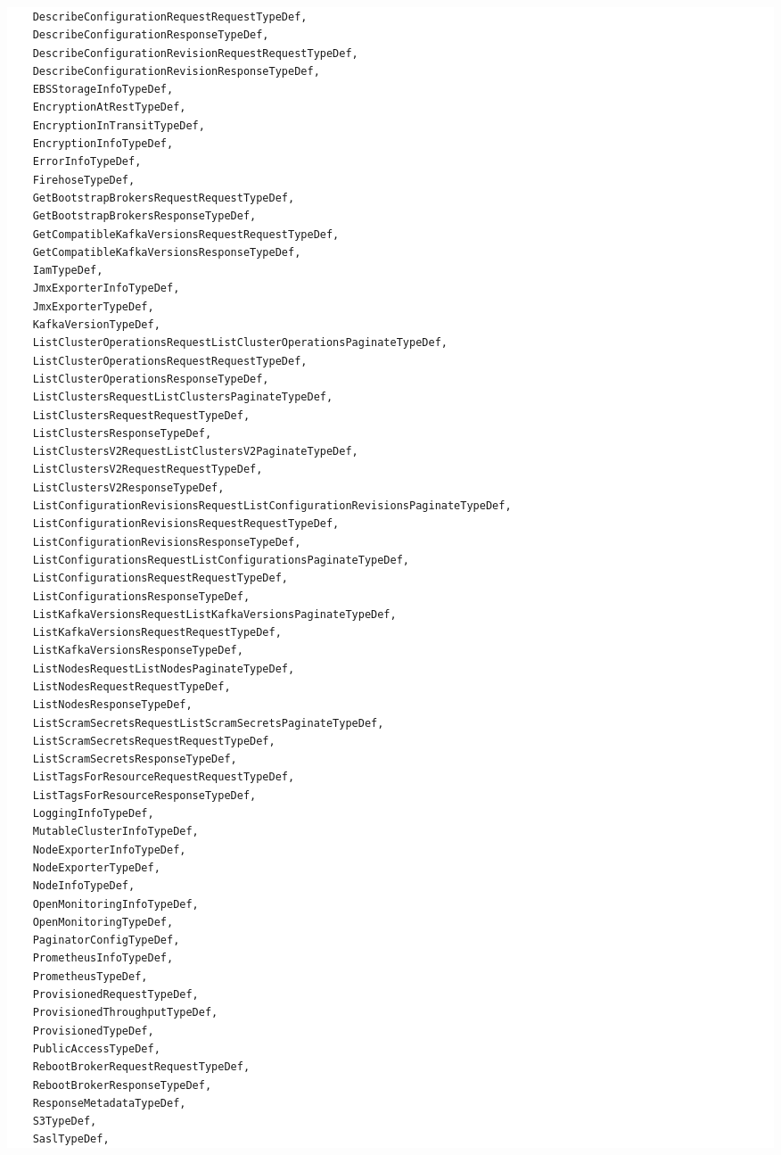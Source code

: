 ```python
    DescribeConfigurationRequestRequestTypeDef,
    DescribeConfigurationResponseTypeDef,
    DescribeConfigurationRevisionRequestRequestTypeDef,
    DescribeConfigurationRevisionResponseTypeDef,
    EBSStorageInfoTypeDef,
    EncryptionAtRestTypeDef,
    EncryptionInTransitTypeDef,
    EncryptionInfoTypeDef,
    ErrorInfoTypeDef,
    FirehoseTypeDef,
    GetBootstrapBrokersRequestRequestTypeDef,
    GetBootstrapBrokersResponseTypeDef,
    GetCompatibleKafkaVersionsRequestRequestTypeDef,
    GetCompatibleKafkaVersionsResponseTypeDef,
    IamTypeDef,
    JmxExporterInfoTypeDef,
    JmxExporterTypeDef,
    KafkaVersionTypeDef,
    ListClusterOperationsRequestListClusterOperationsPaginateTypeDef,
    ListClusterOperationsRequestRequestTypeDef,
    ListClusterOperationsResponseTypeDef,
    ListClustersRequestListClustersPaginateTypeDef,
    ListClustersRequestRequestTypeDef,
    ListClustersResponseTypeDef,
    ListClustersV2RequestListClustersV2PaginateTypeDef,
    ListClustersV2RequestRequestTypeDef,
    ListClustersV2ResponseTypeDef,
    ListConfigurationRevisionsRequestListConfigurationRevisionsPaginateTypeDef,
    ListConfigurationRevisionsRequestRequestTypeDef,
    ListConfigurationRevisionsResponseTypeDef,
    ListConfigurationsRequestListConfigurationsPaginateTypeDef,
    ListConfigurationsRequestRequestTypeDef,
    ListConfigurationsResponseTypeDef,
    ListKafkaVersionsRequestListKafkaVersionsPaginateTypeDef,
    ListKafkaVersionsRequestRequestTypeDef,
    ListKafkaVersionsResponseTypeDef,
    ListNodesRequestListNodesPaginateTypeDef,
    ListNodesRequestRequestTypeDef,
    ListNodesResponseTypeDef,
    ListScramSecretsRequestListScramSecretsPaginateTypeDef,
    ListScramSecretsRequestRequestTypeDef,
    ListScramSecretsResponseTypeDef,
    ListTagsForResourceRequestRequestTypeDef,
    ListTagsForResourceResponseTypeDef,
    LoggingInfoTypeDef,
    MutableClusterInfoTypeDef,
    NodeExporterInfoTypeDef,
    NodeExporterTypeDef,
    NodeInfoTypeDef,
    OpenMonitoringInfoTypeDef,
    OpenMonitoringTypeDef,
    PaginatorConfigTypeDef,
    PrometheusInfoTypeDef,
    PrometheusTypeDef,
    ProvisionedRequestTypeDef,
    ProvisionedThroughputTypeDef,
    ProvisionedTypeDef,
    PublicAccessTypeDef,
    RebootBrokerRequestRequestTypeDef,
    RebootBrokerResponseTypeDef,
    ResponseMetadataTypeDef,
    S3TypeDef,
    SaslTypeDef,
```